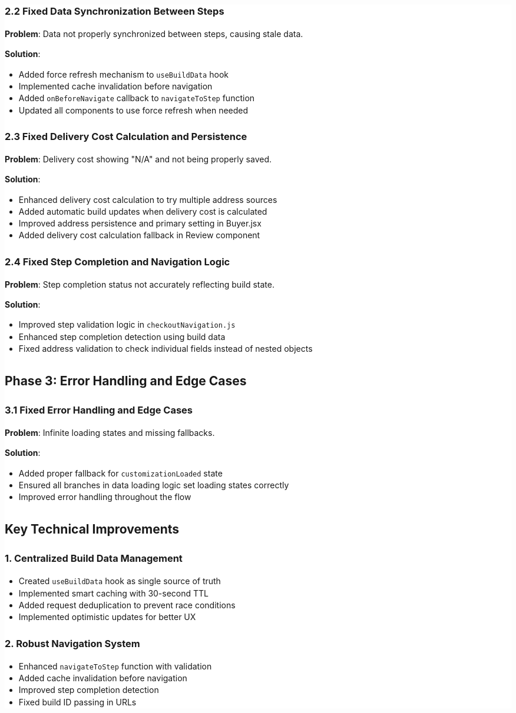 ### 2.2 Fixed Data Synchronization Between Steps
**Problem**: Data not properly synchronized between steps, causing stale data.

**Solution**:
- Added force refresh mechanism to `useBuildData` hook
- Implemented cache invalidation before navigation
- Added `onBeforeNavigate` callback to `navigateToStep` function
- Updated all components to use force refresh when needed

### 2.3 Fixed Delivery Cost Calculation and Persistence
**Problem**: Delivery cost showing "N/A" and not being properly saved.

**Solution**:
- Enhanced delivery cost calculation to try multiple address sources
- Added automatic build updates when delivery cost is calculated
- Improved address persistence and primary setting in Buyer.jsx
- Added delivery cost calculation fallback in Review component

### 2.4 Fixed Step Completion and Navigation Logic
**Problem**: Step completion status not accurately reflecting build state.

**Solution**:
- Improved step validation logic in `checkoutNavigation.js`
- Enhanced step completion detection using build data
- Fixed address validation to check individual fields instead of nested objects

## Phase 3: Error Handling and Edge Cases

### 3.1 Fixed Error Handling and Edge Cases
**Problem**: Infinite loading states and missing fallbacks.

**Solution**:
- Added proper fallback for `customizationLoaded` state
- Ensured all branches in data loading logic set loading states correctly
- Improved error handling throughout the flow

## Key Technical Improvements

### 1. Centralized Build Data Management
- Created `useBuildData` hook as single source of truth
- Implemented smart caching with 30-second TTL
- Added request deduplication to prevent race conditions
- Implemented optimistic updates for better UX

### 2. Robust Navigation System
- Enhanced `navigateToStep` function with validation
- Added cache invalidation before navigation
- Improved step completion detection
- Fixed build ID passing in URLs
